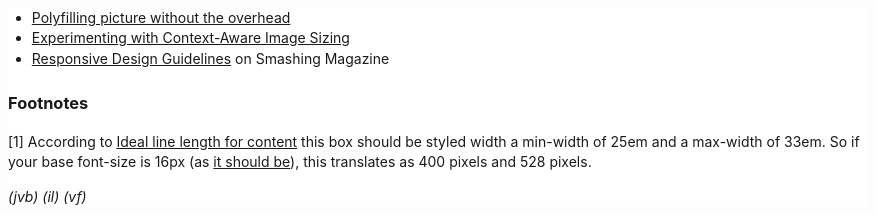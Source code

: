 *   [Polyfilling picture without the overhead](https://www.w3.org/community/respimg/2012/03/15/polyfilling-picture-without-the-overhead/)
*   [Experimenting with Context-Aware Image Sizing](https://filamentgroup.com/lab/responsive_images_experimenting_with_context_aware_image_sizing/)
*   [Responsive Design Guidelines](https://www.smashingmagazine.com/responsive-web-design-guidelines-tutorials/) on Smashing Magazine

### Footnotes

[1] According to [Ideal line length for content](https://www.maxdesign.com.au/articles/em/) this box should be styled width a min-width of 25em and a max-width of 33em. So if your base font-size is 16px (as [it should be](https://www.smashingmagazine.com/2011/10/07/16-pixels-body-copy-anything-less-costly-mistake/)), this translates as 400 pixels and 528 pixels.

<em>(jvb) (il) (vf)</em>


